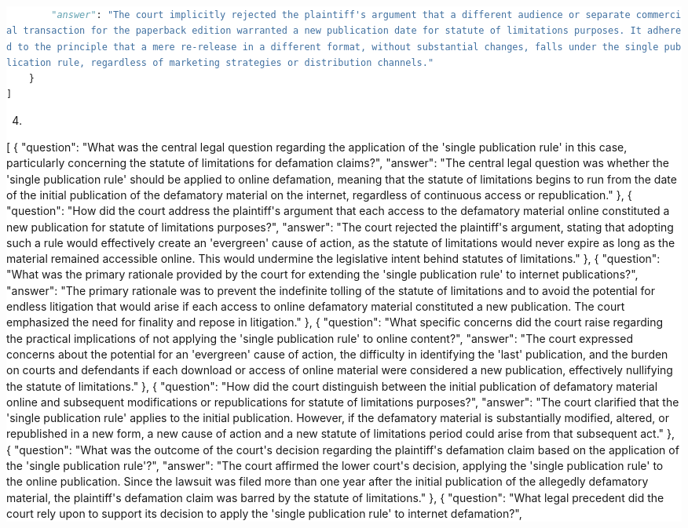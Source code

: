 ```python
        "answer": "The court implicitly rejected the plaintiff's argument that a different audience or separate commercial transaction for the paperback edition warranted a new publication date for statute of limitations purposes. It adhered to the principle that a mere re-release in a different format, without substantial changes, falls under the single publication rule, regardless of marketing strategies or distribution channels."
    }
]
```
4. ```python
[
    {
        "question": "What was the central legal question regarding the application of the 'single publication rule' in this case, particularly concerning the statute of limitations for defamation claims?",
        "answer": "The central legal question was whether the 'single publication rule' should be applied to online defamation, meaning that the statute of limitations begins to run from the date of the initial publication of the defamatory material on the internet, regardless of continuous access or republication."
    },
    {
        "question": "How did the court address the plaintiff's argument that each access to the defamatory material online constituted a new publication for statute of limitations purposes?",
        "answer": "The court rejected the plaintiff's argument, stating that adopting such a rule would effectively create an 'evergreen' cause of action, as the statute of limitations would never expire as long as the material remained accessible online. This would undermine the legislative intent behind statutes of limitations."
    },
    {
        "question": "What was the primary rationale provided by the court for extending the 'single publication rule' to internet publications?",
        "answer": "The primary rationale was to prevent the indefinite tolling of the statute of limitations and to avoid the potential for endless litigation that would arise if each access to online defamatory material constituted a new publication. The court emphasized the need for finality and repose in litigation."
    },
    {
        "question": "What specific concerns did the court raise regarding the practical implications of not applying the 'single publication rule' to online content?",
        "answer": "The court expressed concerns about the potential for an 'evergreen' cause of action, the difficulty in identifying the 'last' publication, and the burden on courts and defendants if each download or access of online material were considered a new publication, effectively nullifying the statute of limitations."
    },
    {
        "question": "How did the court distinguish between the initial publication of defamatory material online and subsequent modifications or republications for statute of limitations purposes?",
        "answer": "The court clarified that the 'single publication rule' applies to the initial publication. However, if the defamatory material is substantially modified, altered, or republished in a new form, a new cause of action and a new statute of limitations period could arise from that subsequent act."
    },
    {
        "question": "What was the outcome of the court's decision regarding the plaintiff's defamation claim based on the application of the 'single publication rule'?",
        "answer": "The court affirmed the lower court's decision, applying the 'single publication rule' to the online publication. Since the lawsuit was filed more than one year after the initial publication of the allegedly defamatory material, the plaintiff's defamation claim was barred by the statute of limitations."
    },
    {
        "question": "What legal precedent did the court rely upon to support its decision to apply the 'single publication rule' to internet defamation?",